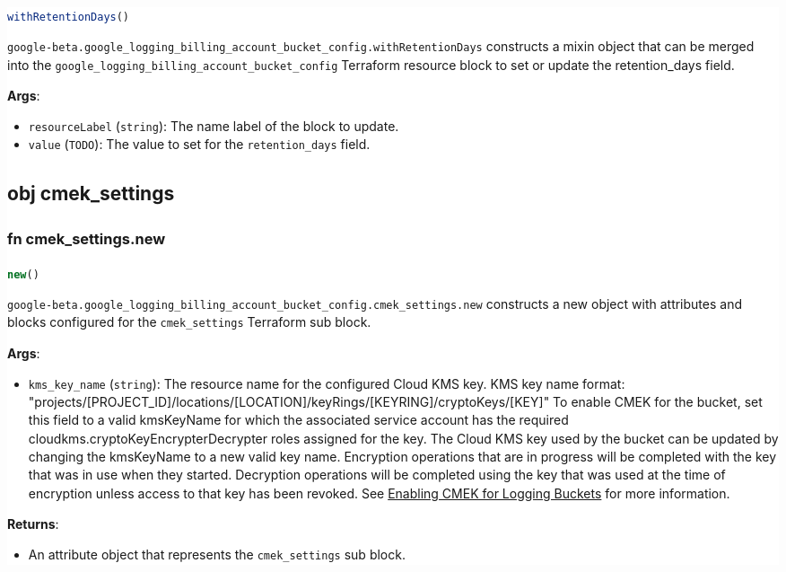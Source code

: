 ```ts
withRetentionDays()
```

`google-beta.google_logging_billing_account_bucket_config.withRetentionDays` constructs a mixin object that can be merged into the `google_logging_billing_account_bucket_config`
Terraform resource block to set or update the retention_days field.



**Args**:
  - `resourceLabel` (`string`): The name label of the block to update.
  - `value` (`TODO`): The value to set for the `retention_days` field.


## obj cmek_settings



### fn cmek_settings.new

```ts
new()
```


`google-beta.google_logging_billing_account_bucket_config.cmek_settings.new` constructs a new object with attributes and blocks configured for the `cmek_settings`
Terraform sub block.



**Args**:
  - `kms_key_name` (`string`): The resource name for the configured Cloud KMS key.
KMS key name format:
&#34;projects/[PROJECT_ID]/locations/[LOCATION]/keyRings/[KEYRING]/cryptoKeys/[KEY]&#34;
To enable CMEK for the bucket, set this field to a valid kmsKeyName for which the associated service account has the required cloudkms.cryptoKeyEncrypterDecrypter roles assigned for the key.
The Cloud KMS key used by the bucket can be updated by changing the kmsKeyName to a new valid key name. Encryption operations that are in progress will be completed with the key that was in use when they started. Decryption operations will be completed using the key that was used at the time of encryption unless access to that key has been revoked.
See [Enabling CMEK for Logging Buckets](https://cloud.google.com/logging/docs/routing/managed-encryption-storage) for more information.

**Returns**:
  - An attribute object that represents the `cmek_settings` sub block.

